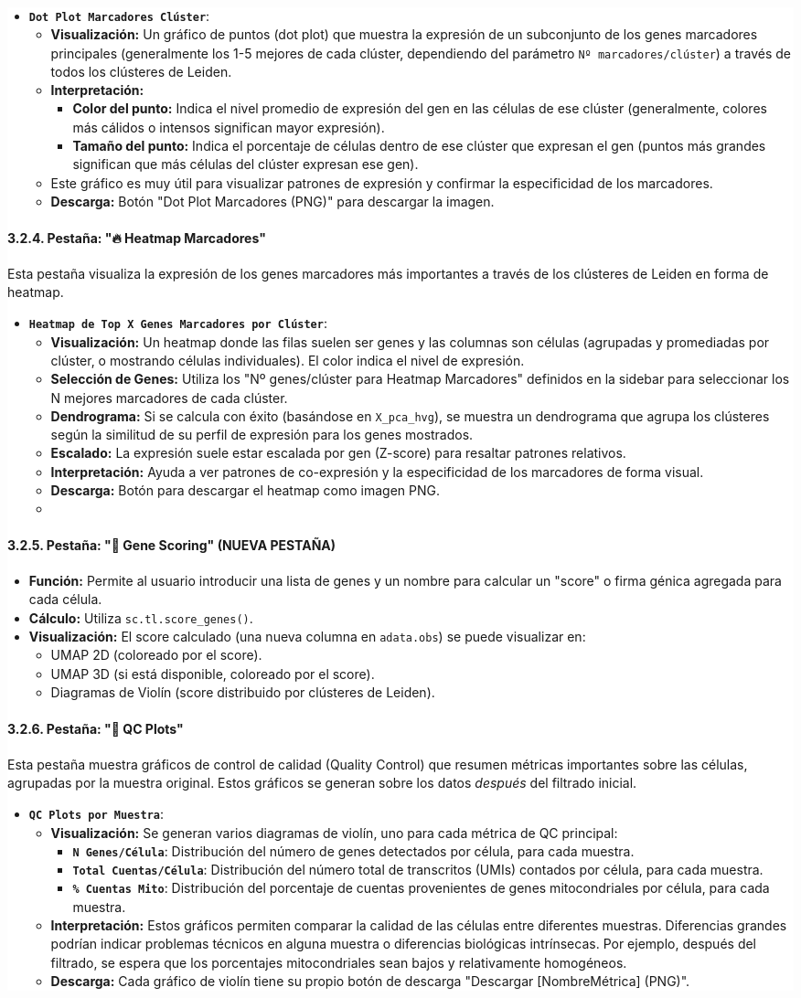 *   **`Dot Plot Marcadores Clúster`**:
    *   **Visualización:** Un gráfico de puntos (dot plot) que muestra la expresión de un subconjunto de los genes marcadores principales (generalmente los 1-5 mejores de cada clúster, dependiendo del parámetro `Nº marcadores/clúster`) a través de todos los clústeres de Leiden.
    *   **Interpretación:**
        *   **Color del punto:** Indica el nivel promedio de expresión del gen en las células de ese clúster (generalmente, colores más cálidos o intensos significan mayor expresión).
        *   **Tamaño del punto:** Indica el porcentaje de células dentro de ese clúster que expresan el gen (puntos más grandes significan que más células del clúster expresan ese gen).
    *   Este gráfico es muy útil para visualizar patrones de expresión y confirmar la especificidad de los marcadores.
    *   **Descarga:** Botón "Dot Plot Marcadores (PNG)" para descargar la imagen.

#### 3.2.4. Pestaña: "🔥 Heatmap Marcadores"

Esta pestaña visualiza la expresión de los genes marcadores más importantes a través de los clústeres de Leiden en forma de heatmap.

*   **`Heatmap de Top X Genes Marcadores por Clúster`**:
    *   **Visualización:** Un heatmap donde las filas suelen ser genes y las columnas son células (agrupadas y promediadas por clúster, o mostrando células individuales). El color indica el nivel de expresión.
    *   **Selección de Genes:** Utiliza los "Nº genes/clúster para Heatmap Marcadores" definidos en la sidebar para seleccionar los N mejores marcadores de cada clúster.
    *   **Dendrograma:** Si se calcula con éxito (basándose en `X_pca_hvg`), se muestra un dendrograma que agrupa los clústeres según la similitud de su perfil de expresión para los genes mostrados.
    *   **Escalado:** La expresión suele estar escalada por gen (Z-score) para resaltar patrones relativos.
    *   **Interpretación:** Ayuda a ver patrones de co-expresión y la especificidad de los marcadores de forma visual.
    *   **Descarga:** Botón para descargar el heatmap como imagen PNG.
    *   

#### 3.2.5. Pestaña: "🎯 Gene Scoring" (NUEVA PESTAÑA)
*   **Función:** Permite al usuario introducir una lista de genes y un nombre para calcular un "score" o firma génica agregada para cada célula.
*   **Cálculo:** Utiliza `sc.tl.score_genes()`.
*   **Visualización:** El score calculado (una nueva columna en `adata.obs`) se puede visualizar en:
    *   UMAP 2D (coloreado por el score).
    *   UMAP 3D (si está disponible, coloreado por el score).
    *   Diagramas de Violín (score distribuido por clústeres de Leiden).

#### 3.2.6. Pestaña: "🧬 QC Plots"

Esta pestaña muestra gráficos de control de calidad (Quality Control) que resumen métricas importantes sobre las células, agrupadas por la muestra original. Estos gráficos se generan sobre los datos *después* del filtrado inicial.

*   **`QC Plots por Muestra`**:
    *   **Visualización:** Se generan varios diagramas de violín, uno para cada métrica de QC principal:
        *   **`N Genes/Célula`**: Distribución del número de genes detectados por célula, para cada muestra.
        *   **`Total Cuentas/Célula`**: Distribución del número total de transcritos (UMIs) contados por célula, para cada muestra.
        *   **`% Cuentas Mito`**: Distribución del porcentaje de cuentas provenientes de genes mitocondriales por célula, para cada muestra.
    *   **Interpretación:** Estos gráficos permiten comparar la calidad de las células entre diferentes muestras. Diferencias grandes podrían indicar problemas técnicos en alguna muestra o diferencias biológicas intrínsecas. Por ejemplo, después del filtrado, se espera que los porcentajes mitocondriales sean bajos y relativamente homogéneos.
    *   **Descarga:** Cada gráfico de violín tiene su propio botón de descarga "Descargar [NombreMétrica] (PNG)".
